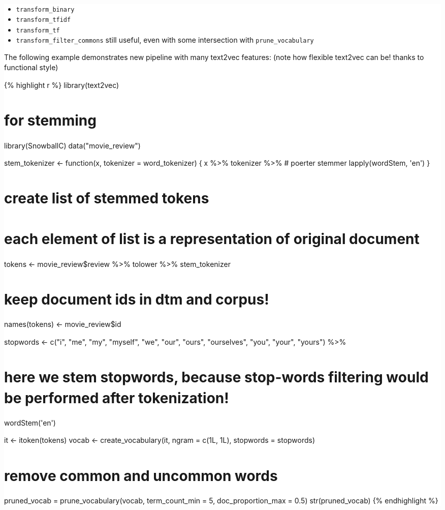 * `transform_binary`
* `transform_tfidf`
* `transform_tf`
* `transform_filter_commons` still useful, even with some intersection with `prune_vocabulary`

The following example demonstrates new pipeline with many text2vec features:
(note how flexible text2vec can be! thanks to functional style)


{% highlight r %}
library(text2vec)
# for stemming
library(SnowballC)
data("movie_review")

stem_tokenizer <- function(x, tokenizer = word_tokenizer) {
  x %>% 
    tokenizer %>% 
    # poerter stemmer
    lapply(wordStem, 'en')
}

# create list of stemmed tokens
# each element of list is a representation of original document
tokens <- movie_review$review %>% 
  tolower %>% 
  stem_tokenizer

# keep document ids in dtm and corpus!
names(tokens) <- movie_review$id

stopwords <- c("i", "me", "my", "myself", "we", "our", "ours", "ourselves", "you", "your", "yours") %>%
  # here we stem stopwords, because stop-words filtering would be performed after tokenization!
  wordStem('en')

it <- itoken(tokens)
vocab <- create_vocabulary(it, ngram = c(1L, 1L), stopwords = stopwords)

# remove common and uncommon words  
pruned_vocab = prune_vocabulary(vocab,  term_count_min = 5, doc_proportion_max = 0.5)
str(pruned_vocab)
{% endhighlight %}
